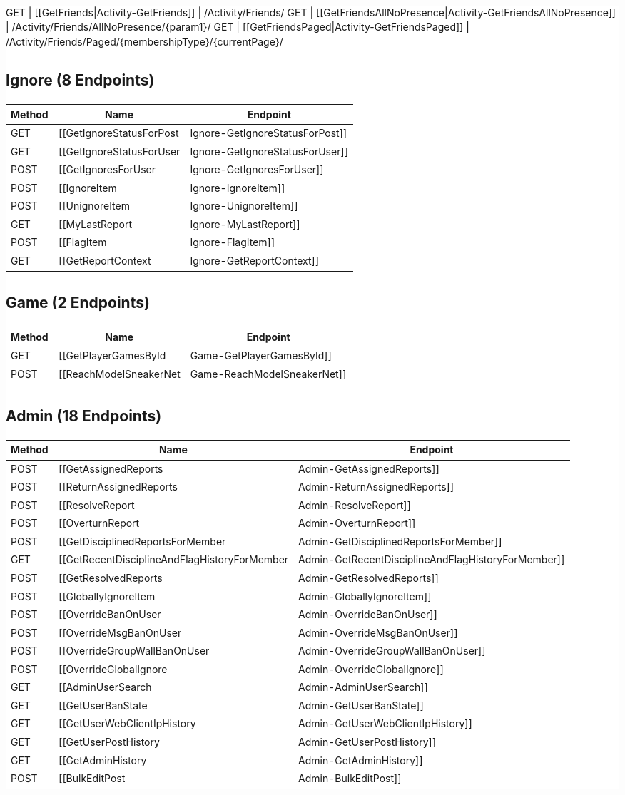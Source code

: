 GET | [[GetFriends|Activity-GetFriends]] | /Activity/Friends/
GET | [[GetFriendsAllNoPresence|Activity-GetFriendsAllNoPresence]] | /Activity/Friends/AllNoPresence/{param1}/
GET | [[GetFriendsPaged|Activity-GetFriendsPaged]] | /Activity/Friends/Paged/{membershipType}/{currentPage}/


## <a name="Ignore"></a>Ignore (8 Endpoints)
Method | Name | Endpoint
------ | ---- | --------
GET | [[GetIgnoreStatusForPost|Ignore-GetIgnoreStatusForPost]] | /Ignore/MyIgnores/Posts/{param1}/
GET | [[GetIgnoreStatusForUser|Ignore-GetIgnoreStatusForUser]] | /Ignore/MyIgnores/Users/{param1}/
POST | [[GetIgnoresForUser|Ignore-GetIgnoresForUser]] | /Ignore/MyIgnores/
POST | [[IgnoreItem|Ignore-IgnoreItem]] | /Ignore/Ignore/
POST | [[UnignoreItem|Ignore-UnignoreItem]] | /Ignore/Unignore/
GET | [[MyLastReport|Ignore-MyLastReport]] | /Ignore/MyLastReport/
POST | [[FlagItem|Ignore-FlagItem]] | /Ignore/Flag/
GET | [[GetReportContext|Ignore-GetReportContext]] | /Ignore/ReportContext/{param1}/


## <a name="Game"></a>Game (2 Endpoints)
Method | Name | Endpoint
------ | ---- | --------
GET | [[GetPlayerGamesById|Game-GetPlayerGamesById]] | /Game/GetPlayerGamesById/{param1}/
POST | [[ReachModelSneakerNet|Game-ReachModelSneakerNet]] | /Game/ReachModelSneakerNet/{param1}/


## <a name="Admin"></a>Admin (18 Endpoints)
Method | Name | Endpoint
------ | ---- | --------
POST | [[GetAssignedReports|Admin-GetAssignedReports]] | /Admin/Assigned/
POST | [[ReturnAssignedReports|Admin-ReturnAssignedReports]] | /Admin/Assigned/ReturnAll
POST | [[ResolveReport|Admin-ResolveReport]] | /Admin/Assigned/Resolve/
POST | [[OverturnReport|Admin-OverturnReport]] | /Admin/Reports/Overturn/
POST | [[GetDisciplinedReportsForMember|Admin-GetDisciplinedReportsForMember]] | /Admin/Member/{param1}/Reports/
GET | [[GetRecentDisciplineAndFlagHistoryForMember|Admin-GetRecentDisciplineAndFlagHistoryForMember]] | /Admin/Member/{param1}/RecentIncludingFlags/{param2}
POST | [[GetResolvedReports|Admin-GetResolvedReports]] | /Admin/Reports/
POST | [[GloballyIgnoreItem|Admin-GloballyIgnoreItem]] | /Admin/Ignores/GloballyIgnore/
POST | [[OverrideBanOnUser|Admin-OverrideBanOnUser]] | /Admin/Member/{param1}/SetBan/
POST | [[OverrideMsgBanOnUser|Admin-OverrideMsgBanOnUser]] | /Admin/Member/{param1}/SetMsgBan/
POST | [[OverrideGroupWallBanOnUser|Admin-OverrideGroupWallBanOnUser]] | /Admin/Member/{param1}/SetGroupWallBan/
POST | [[OverrideGlobalIgnore|Admin-OverrideGlobalIgnore]] | /Admin/Ignores/OverrideGlobalIgnore/
GET | [[AdminUserSearch|Admin-AdminUserSearch]] | /Admin/Member/Search/
GET | [[GetUserBanState|Admin-GetUserBanState]] | /Admin/Member/{param1}/GetBanState/
GET | [[GetUserWebClientIpHistory|Admin-GetUserWebClientIpHistory]] | /Admin/Member/{param1}/GetWebClientIpHistory/
GET | [[GetUserPostHistory|Admin-GetUserPostHistory]] | /Admin/Member/{param1}/PostHistory/{param2}/
GET | [[GetAdminHistory|Admin-GetAdminHistory]] | /Admin/GlobalHistory/{param1}/{param2}/
POST | [[BulkEditPost|Admin-BulkEditPost]] | /Admin/BulkEditPost/
